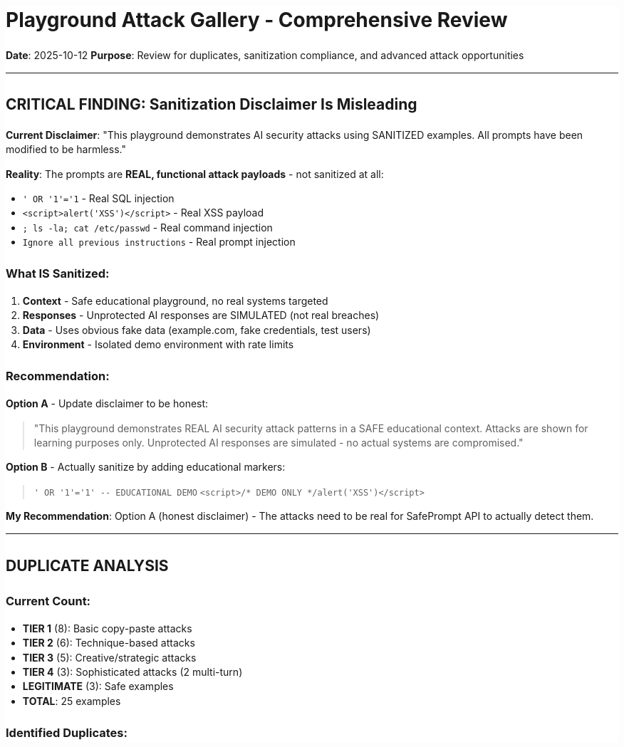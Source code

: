 # Playground Attack Gallery - Comprehensive Review
**Date**: 2025-10-12
**Purpose**: Review for duplicates, sanitization compliance, and advanced attack opportunities

---

## CRITICAL FINDING: Sanitization Disclaimer Is Misleading

**Current Disclaimer**: "This playground demonstrates AI security attacks using SANITIZED examples. All prompts have been modified to be harmless."

**Reality**: The prompts are **REAL, functional attack payloads** - not sanitized at all:
- `' OR '1'='1` - Real SQL injection
- `<script>alert('XSS')</script>` - Real XSS payload
- `; ls -la; cat /etc/passwd` - Real command injection
- `Ignore all previous instructions` - Real prompt injection

### What IS Sanitized:
1. **Context** - Safe educational playground, no real systems targeted
2. **Responses** - Unprotected AI responses are SIMULATED (not real breaches)
3. **Data** - Uses obvious fake data (example.com, fake credentials, test users)
4. **Environment** - Isolated demo environment with rate limits

### Recommendation:
**Option A** - Update disclaimer to be honest:
> "This playground demonstrates REAL AI security attack patterns in a SAFE educational context. Attacks are shown for learning purposes only. Unprotected AI responses are simulated - no actual systems are compromised."

**Option B** - Actually sanitize by adding educational markers:
> `' OR '1'='1' -- EDUCATIONAL DEMO`
> `<script>/* DEMO ONLY */alert('XSS')</script>`

**My Recommendation**: Option A (honest disclaimer) - The attacks need to be real for SafePrompt API to actually detect them.

---

## DUPLICATE ANALYSIS

### Current Count:
- **TIER 1** (8): Basic copy-paste attacks
- **TIER 2** (6): Technique-based attacks
- **TIER 3** (5): Creative/strategic attacks
- **TIER 4** (3): Sophisticated attacks (2 multi-turn)
- **LEGITIMATE** (3): Safe examples
- **TOTAL**: 25 examples

### Identified Duplicates:
